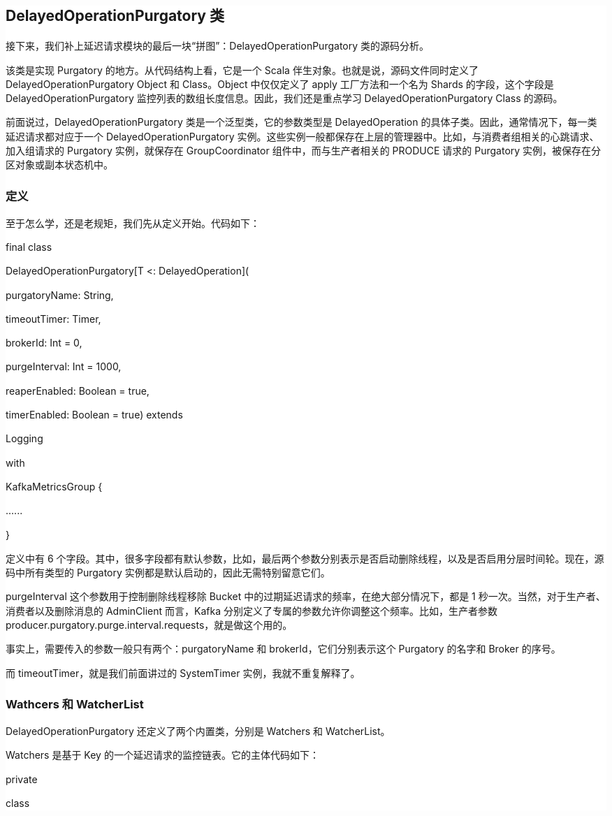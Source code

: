 ## DelayedOperationPurgatory 类

接下来，我们补上延迟请求模块的最后一块“拼图”：DelayedOperationPurgatory 类的源码分析。

该类是实现 Purgatory 的地方。从代码结构上看，它是一个 Scala 伴生对象。也就是说，源码文件同时定义了 DelayedOperationPurgatory Object 和 Class。Object 中仅仅定义了 apply 工厂方法和一个名为 Shards 的字段，这个字段是 DelayedOperationPurgatory 监控列表的数组长度信息。因此，我们还是重点学习 DelayedOperationPurgatory Class 的源码。

前面说过，DelayedOperationPurgatory 类是一个泛型类，它的参数类型是 DelayedOperation 的具体子类。因此，通常情况下，每一类延迟请求都对应于一个 DelayedOperationPurgatory 实例。这些实例一般都保存在上层的管理器中。比如，与消费者组相关的心跳请求、加入组请求的 Purgatory 实例，就保存在 GroupCoordinator 组件中，而与生产者相关的 PRODUCE 请求的 Purgatory 实例，被保存在分区对象或副本状态机中。

### 定义

至于怎么学，还是老规矩，我们先从定义开始。代码如下：

final class 

 DelayedOperationPurgatory\[T <: DelayedOperation\](

purgatoryName: String,

timeoutTimer: Timer,

brokerId: Int = 0,

purgeInterval: Int = 1000,

reaperEnabled: Boolean = true,

timerEnabled: Boolean = true) extends 

 Logging 

 with 

 KafkaMetricsGroup {

......

}

定义中有 6 个字段。其中，很多字段都有默认参数，比如，最后两个参数分别表示是否启动删除线程，以及是否启用分层时间轮。现在，源码中所有类型的 Purgatory 实例都是默认启动的，因此无需特别留意它们。

purgeInterval 这个参数用于控制删除线程移除 Bucket 中的过期延迟请求的频率，在绝大部分情况下，都是 1 秒一次。当然，对于生产者、消费者以及删除消息的 AdminClient 而言，Kafka 分别定义了专属的参数允许你调整这个频率。比如，生产者参数 producer.purgatory.purge.interval.requests，就是做这个用的。

事实上，需要传入的参数一般只有两个：purgatoryName 和 brokerId，它们分别表示这个 Purgatory 的名字和 Broker 的序号。

而 timeoutTimer，就是我们前面讲过的 SystemTimer 实例，我就不重复解释了。

### Wathcers 和 WatcherList

DelayedOperationPurgatory 还定义了两个内置类，分别是 Watchers 和 WatcherList。

Watchers 是基于 Key 的一个延迟请求的监控链表。它的主体代码如下：

private 

 class 

